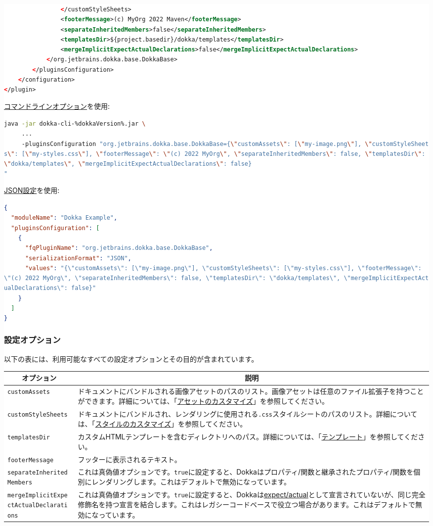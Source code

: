 ```xml
                </customStyleSheets>
                <footerMessage>(c) MyOrg 2022 Maven</footerMessage>
                <separateInheritedMembers>false</separateInheritedMembers>
                <templatesDir>${project.basedir}/dokka/templates</templatesDir>
                <mergeImplicitExpectActualDeclarations>false</mergeImplicitExpectActualDeclarations>
            </org.jetbrains.dokka.base.DokkaBase>
        </pluginsConfiguration>
    </configuration>
</plugin>
```

</tab>
<tab title="CLI" group-key="cli">

[コマンドラインオプション](dokka-cli.md#run-with-command-line-options)を使用:

```Bash
java -jar dokka-cli-%dokkaVersion%.jar \
     ...
     -pluginsConfiguration "org.jetbrains.dokka.base.DokkaBase={\"customAssets\": [\"my-image.png\"], \"customStyleSheets\": [\"my-styles.css\"], \"footerMessage\": \"(c) 2022 MyOrg\", \"separateInheritedMembers\": false, \"templatesDir\": \"dokka/templates\", \"mergeImplicitExpectActualDeclarations\": false}
"
```

[JSON設定](dokka-cli.md#run-with-json-configuration)を使用:

```json
{
  "moduleName": "Dokka Example",
  "pluginsConfiguration": [
    {
      "fqPluginName": "org.jetbrains.dokka.base.DokkaBase",
      "serializationFormat": "JSON",
      "values": "{\"customAssets\": [\"my-image.png\"], \"customStyleSheets\": [\"my-styles.css\"], \"footerMessage\": \"(c) 2022 MyOrg\", \"separateInheritedMembers\": false, \"templatesDir\": \"dokka/templates\", \"mergeImplicitExpectActualDeclarations\": false}"
    }
  ]
}
```

</tab>
</tabs>

### 設定オプション

以下の表には、利用可能なすべての設定オプションとその目的が含まれています。

| **オプション**                              | **説明**                                                                                                                                                                                                                                                                               |
|-----------------------------------------|-----------------------------------------------------------------------------------------------------------------------------------------------------------------------------------------------------------------------------------------------------------------------------------------------|
| `customAssets`                          | ドキュメントにバンドルされる画像アセットのパスのリスト。画像アセットは任意のファイル拡張子を持つことができます。詳細については、「[アセットのカスタマイズ](#customize-assets)」を参照してください。                                                                                                             |
| `customStyleSheets`                     | ドキュメントにバンドルされ、レンダリングに使用される`.css`スタイルシートのパスのリスト。詳細については、「[スタイルのカスタマイズ](#customize-styles)」を参照してください。                                                                                                                              |
| `templatesDir`                          | カスタムHTMLテンプレートを含むディレクトリへのパス。詳細については、「[テンプレート](#templates)」を参照してください。                                                                                                                                                                                    |
| `footerMessage`                         | フッターに表示されるテキスト。                                                                                                                                                                                                                                                             |
| `separateInheritedMembers`              | これは真偽値オプションです。`true`に設定すると、Dokkaはプロパティ/関数と継承されたプロパティ/関数を個別にレンダリングします。これはデフォルトで無効になっています。                                                                                                                          |
| `mergeImplicitExpectActualDeclarations` | これは真偽値オプションです。`true`に設定すると、Dokkaは[expect/actual](https://kotlinlang.org/docs/multiplatform-connect-to-apis.html)として宣言されていないが、同じ完全修飾名を持つ宣言を結合します。これはレガシーコードベースで役立つ場合があります。これはデフォルトで無効になっています。 |


[//]: # (title: HTML)